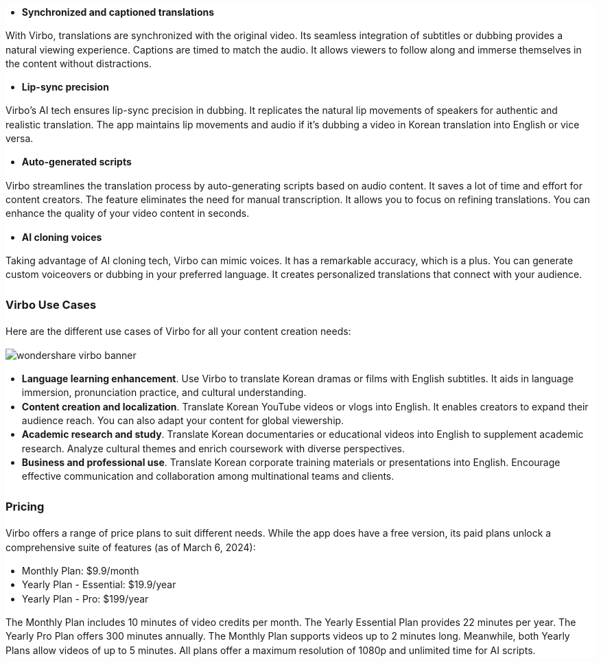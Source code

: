 * **Synchronized and captioned translations**

With Virbo, translations are synchronized with the original video. Its seamless integration of subtitles or dubbing provides a natural viewing experience. Captions are timed to match the audio. It allows viewers to follow along and immerse themselves in the content without distractions.

* **Lip-sync precision**

Virbo’s AI tech ensures lip-sync precision in dubbing. It replicates the natural lip movements of speakers for authentic and realistic translation. The app maintains lip movements and audio if it’s dubbing a video in Korean translation into English or vice versa.

* **Auto-generated scripts**

Virbo streamlines the translation process by auto-generating scripts based on audio content. It saves a lot of time and effort for content creators. The feature eliminates the need for manual transcription. It allows you to focus on refining translations. You can enhance the quality of your video content in seconds.

* **AI cloning voices**

Taking advantage of AI cloning tech, Virbo can mimic voices. It has a remarkable accuracy, which is a plus. You can generate custom voiceovers or dubbing in your preferred language. It creates personalized translations that connect with your audience.

### Virbo Use Cases

Here are the different use cases of Virbo for all your content creation needs:

![wondershare virbo banner](https://images.wondershare.com/virbo/images2023/feature-video-translation/translator-img2.png)

* **Language learning enhancement**. Use Virbo to translate Korean dramas or films with English subtitles. It aids in language immersion, pronunciation practice, and cultural understanding.
* **Content creation and localization**. Translate Korean YouTube videos or vlogs into English. It enables creators to expand their audience reach. You can also adapt your content for global viewership.
* **Academic research and study**. Translate Korean documentaries or educational videos into English to supplement academic research. Analyze cultural themes and enrich coursework with diverse perspectives.
* **Business and professional use**. Translate Korean corporate training materials or presentations into English. Encourage effective communication and collaboration among multinational teams and clients.

### Pricing

Virbo offers a range of price plans to suit different needs. While the app does have a free version, its paid plans unlock a comprehensive suite of features (as of March 6, 2024):

* Monthly Plan: $9.9/month
* Yearly Plan - Essential: $19.9/year
* Yearly Plan - Pro: $199/year

The Monthly Plan includes 10 minutes of video credits per month. The Yearly Essential Plan provides 22 minutes per year. The Yearly Pro Plan offers 300 minutes annually. The Monthly Plan supports videos up to 2 minutes long. Meanwhile, both Yearly Plans allow videos of up to 5 minutes. All plans offer a maximum resolution of 1080p and unlimited time for AI scripts.
